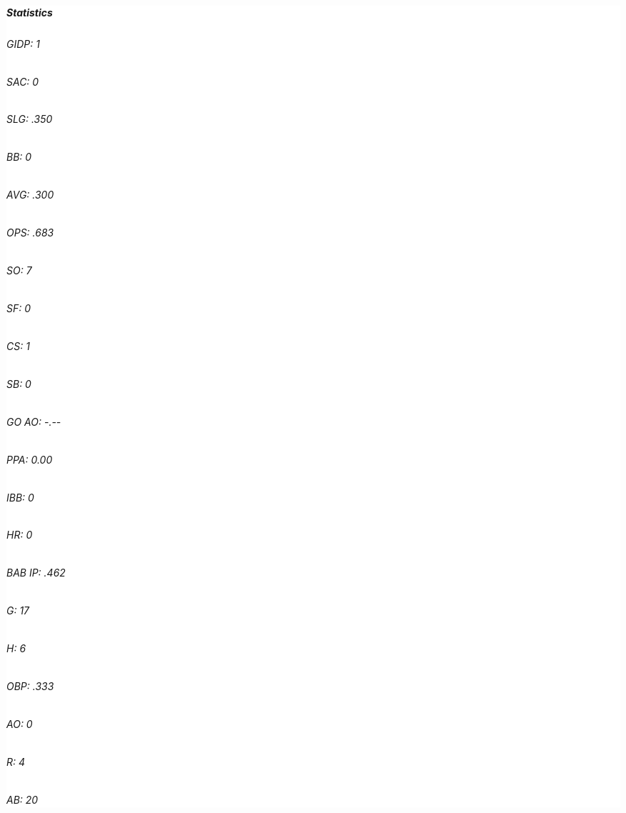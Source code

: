 ##### Statistics
###### GIDP: 1
###### SAC: 0
###### SLG: .350
###### BB: 0
###### AVG: .300
###### OPS: .683
###### SO: 7
###### SF: 0
###### CS: 1
###### SB: 0
###### GO AO: -.--
###### PPA: 0.00
###### IBB: 0
###### HR: 0
###### BAB IP: .462
###### G: 17
###### H: 6
###### OBP: .333
###### AO: 0
###### R: 4
###### AB: 20